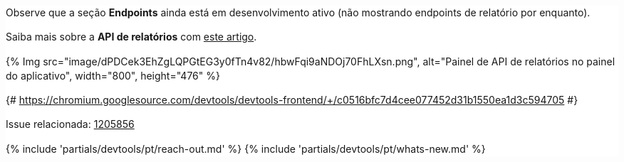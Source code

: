Observe que a seção **Endpoints** ainda está em desenvolvimento ativo (não mostrando endpoints de relatório por enquanto).


Saiba mais sobre a **API de relatórios** com [este artigo](https://web.dev/reporting-api/).

{% Img src="image/dPDCek3EhZgLQPGtEG3y0fTn4v82/hbwFqi9aNDOj70FhLXsn.png", alt="Painel de API de relatórios no painel do aplicativo", width="800", height="476" %}

{# https://chromium.googlesource.com/devtools/devtools-frontend/+/c0516bfc7d4cee077452d31b1550ea1d3c594705 #}

Issue relacionada: [1205856](https://crbug.com/1205856)

{% include 'partials/devtools/pt/reach-out.md' %}
{% include 'partials/devtools/pt/whats-new.md' %}
